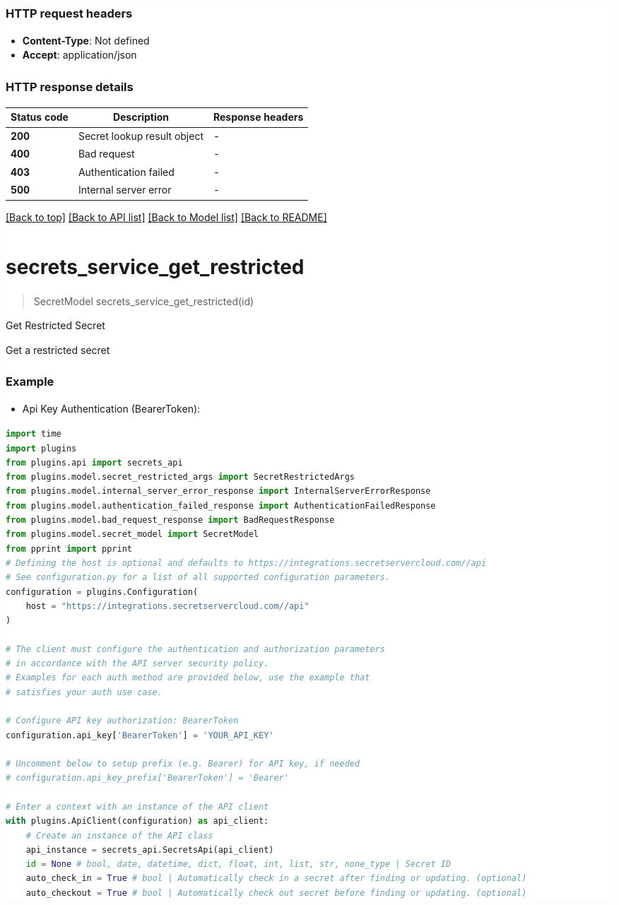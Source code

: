 ### HTTP request headers

 - **Content-Type**: Not defined
 - **Accept**: application/json


### HTTP response details

| Status code | Description | Response headers |
|-------------|-------------|------------------|
**200** | Secret lookup result object |  -  |
**400** | Bad request |  -  |
**403** | Authentication failed |  -  |
**500** | Internal server error |  -  |

[[Back to top]](#) [[Back to API list]](../README.md#documentation-for-api-endpoints) [[Back to Model list]](../README.md#documentation-for-models) [[Back to README]](../README.md)

# **secrets_service_get_restricted**
> SecretModel secrets_service_get_restricted(id)

Get Restricted Secret

Get a restricted secret

### Example

* Api Key Authentication (BearerToken):

```python
import time
import plugins
from plugins.api import secrets_api
from plugins.model.secret_restricted_args import SecretRestrictedArgs
from plugins.model.internal_server_error_response import InternalServerErrorResponse
from plugins.model.authentication_failed_response import AuthenticationFailedResponse
from plugins.model.bad_request_response import BadRequestResponse
from plugins.model.secret_model import SecretModel
from pprint import pprint
# Defining the host is optional and defaults to https://integrations.secretservercloud.com//api
# See configuration.py for a list of all supported configuration parameters.
configuration = plugins.Configuration(
    host = "https://integrations.secretservercloud.com//api"
)

# The client must configure the authentication and authorization parameters
# in accordance with the API server security policy.
# Examples for each auth method are provided below, use the example that
# satisfies your auth use case.

# Configure API key authorization: BearerToken
configuration.api_key['BearerToken'] = 'YOUR_API_KEY'

# Uncomment below to setup prefix (e.g. Bearer) for API key, if needed
# configuration.api_key_prefix['BearerToken'] = 'Bearer'

# Enter a context with an instance of the API client
with plugins.ApiClient(configuration) as api_client:
    # Create an instance of the API class
    api_instance = secrets_api.SecretsApi(api_client)
    id = None # bool, date, datetime, dict, float, int, list, str, none_type | Secret ID
    auto_check_in = True # bool | Automatically check in a secret after finding or updating. (optional)
    auto_checkout = True # bool | Automatically check out secret before finding or updating. (optional)
```